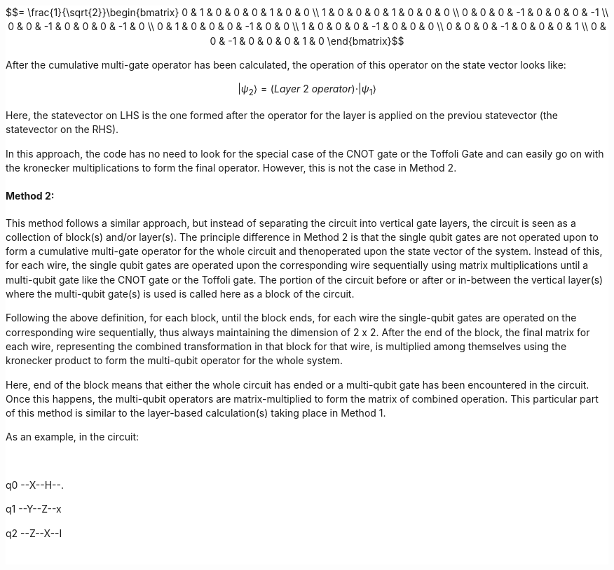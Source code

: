 ```math
```

```math
= \frac{1}{\sqrt{2}}\begin{bmatrix}
0 & 1 & 0 & 0 & 0 & 1 & 0 & 0 \\
1 & 0 & 0 & 0 & 1 & 0 & 0 & 0 \\
0 & 0 & 0 & -1 & 0 & 0 & 0 & -1 \\
0 & 0 & -1 & 0 & 0 & 0 & -1 & 0 \\
0 & 1 & 0 & 0 & 0 & -1 & 0 & 0 \\
1 & 0 & 0 & 0 & -1 & 0 & 0 & 0 \\
0 & 0 & 0 & -1 & 0 & 0 & 0 & 1 \\
0 & 0 & -1 & 0 & 0 & 0 & 1 & 0 
\end{bmatrix}
```

<p>After the cumulative multi-gate operator has been calculated, the operation of this operator on the state vector looks like:</p>

```math
\vert\psi_{2}\rangle = (Layer\ 2\ operator)\cdot\vert\psi_{1}\rangle
```

<p>Here, the statevector on LHS is the one formed after the operator for the layer is applied on the previou statevector (the statevector on the RHS).</p>

<p>In this approach, the code has no need to look for the special case of the CNOT gate or the Toffoli Gate and can easily go on with the kronecker multiplications to form the final operator. However, this is not the case in Method 2.</p>

<h4>Method 2:</h4>
<p>This method follows a similar approach, but instead of separating the circuit into vertical gate layers, the circuit is seen as a collection of block(s) and/or layer(s). The principle difference in Method 2 is that the single qubit gates are not operated upon to form a cumulative multi-gate operator for the whole circuit and thenoperated upon the state vector of the system. Instead of this, for each wire, the single qubit gates are operated upon the corresponding wire sequentially using matrix multiplications until a multi-qubit gate like the CNOT gate or the Toffoli gate. The portion of the circuit before or after or in-between the vertical layer(s) where the multi-qubit gate(s) is used is called here as a block of the circuit.</p>

<p>Following the above definition, for each block, until the block ends, for each wire the single-qubit gates are operated on the corresponding wire sequentially, thus always maintaining the dimension of 2 x 2. After the end of the block, the final matrix for each wire, representing the combined transformation in that block for that wire, is multiplied among themselves using the kronecker product to form the multi-qubit operator for the whole system.</p>

<p>Here, end of the block means that either the whole circuit has ended or a multi-qubit gate has been encountered in the circuit. Once this happens, the multi-qubit operators are matrix-multiplied to form the matrix of combined operation. This particular part of this method is similar to the layer-based calculation(s) taking place in Method 1.</p>

<p>As an example, in the circuit:</p>
<br>
<p>q0 --X--H--.</p>
<p>q1 --Y--Z--x</p>
<p>q2 --Z--X--I</p>
<br>
